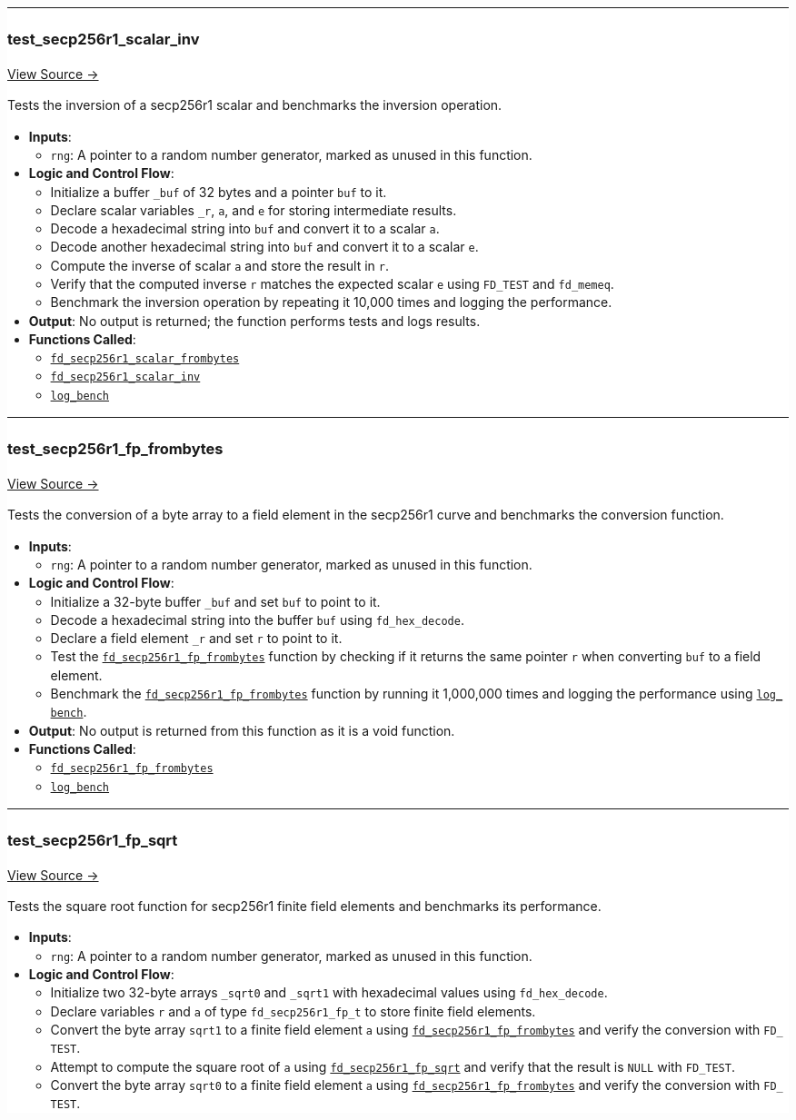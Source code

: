 
---
### test\_secp256r1\_scalar\_inv
[View Source →](<../../../../../src/ballet/secp256r1/test_secp256r1.c#L76>)

Tests the inversion of a secp256r1 scalar and benchmarks the inversion operation.
- **Inputs**:
    - `rng`: A pointer to a random number generator, marked as unused in this function.
- **Logic and Control Flow**:
    - Initialize a buffer `_buf` of 32 bytes and a pointer `buf` to it.
    - Declare scalar variables `_r`, `a`, and `e` for storing intermediate results.
    - Decode a hexadecimal string into `buf` and convert it to a scalar `a`.
    - Decode another hexadecimal string into `buf` and convert it to a scalar `e`.
    - Compute the inverse of scalar `a` and store the result in `r`.
    - Verify that the computed inverse `r` matches the expected scalar `e` using `FD_TEST` and `fd_memeq`.
    - Benchmark the inversion operation by repeating it 10,000 times and logging the performance.
- **Output**: No output is returned; the function performs tests and logs results.
- **Functions Called**:
    - [`fd_secp256r1_scalar_frombytes`](<fd_secp256r1_s2n.c.md#fd_secp256r1_scalar_frombytes>)
    - [`fd_secp256r1_scalar_inv`](<fd_secp256r1_s2n.c.md#fd_secp256r1_scalar_inv>)
    - [`log_bench`](<#log_bench>)


---
### test\_secp256r1\_fp\_frombytes
[View Source →](<../../../../../src/ballet/secp256r1/test_secp256r1.c#L103>)

Tests the conversion of a byte array to a field element in the secp256r1 curve and benchmarks the conversion function.
- **Inputs**:
    - `rng`: A pointer to a random number generator, marked as unused in this function.
- **Logic and Control Flow**:
    - Initialize a 32-byte buffer `_buf` and set `buf` to point to it.
    - Decode a hexadecimal string into the buffer `buf` using `fd_hex_decode`.
    - Declare a field element `_r` and set `r` to point to it.
    - Test the [`fd_secp256r1_fp_frombytes`](<fd_secp256r1_s2n.c.md#fd_secp256r1_fp_frombytes>) function by checking if it returns the same pointer `r` when converting `buf` to a field element.
    - Benchmark the [`fd_secp256r1_fp_frombytes`](<fd_secp256r1_s2n.c.md#fd_secp256r1_fp_frombytes>) function by running it 1,000,000 times and logging the performance using [`log_bench`](<#log_bench>).
- **Output**: No output is returned from this function as it is a void function.
- **Functions Called**:
    - [`fd_secp256r1_fp_frombytes`](<fd_secp256r1_s2n.c.md#fd_secp256r1_fp_frombytes>)
    - [`log_bench`](<#log_bench>)


---
### test\_secp256r1\_fp\_sqrt
[View Source →](<../../../../../src/ballet/secp256r1/test_secp256r1.c#L124>)

Tests the square root function for secp256r1 finite field elements and benchmarks its performance.
- **Inputs**:
    - `rng`: A pointer to a random number generator, marked as unused in this function.
- **Logic and Control Flow**:
    - Initialize two 32-byte arrays `_sqrt0` and `_sqrt1` with hexadecimal values using `fd_hex_decode`.
    - Declare variables `r` and `a` of type `fd_secp256r1_fp_t` to store finite field elements.
    - Convert the byte array `sqrt1` to a finite field element `a` using [`fd_secp256r1_fp_frombytes`](<fd_secp256r1_s2n.c.md#fd_secp256r1_fp_frombytes>) and verify the conversion with `FD_TEST`.
    - Attempt to compute the square root of `a` using [`fd_secp256r1_fp_sqrt`](<fd_secp256r1_s2n.c.md#fd_secp256r1_fp_sqrt>) and verify that the result is `NULL` with `FD_TEST`.
    - Convert the byte array `sqrt0` to a finite field element `a` using [`fd_secp256r1_fp_frombytes`](<fd_secp256r1_s2n.c.md#fd_secp256r1_fp_frombytes>) and verify the conversion with `FD_TEST`.